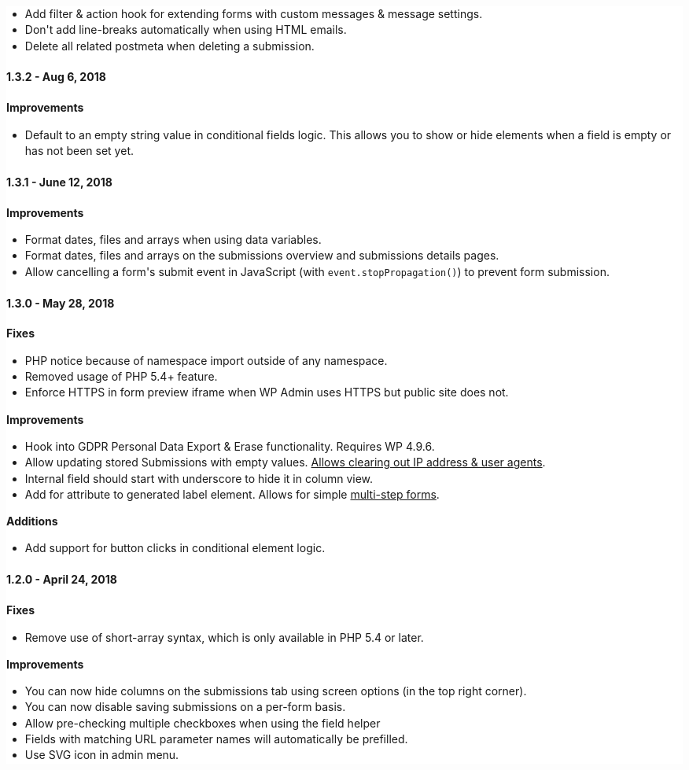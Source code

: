 - Add filter & action hook for extending forms with custom messages & message settings.
- Don't add line-breaks automatically when using HTML emails.
- Delete all related postmeta when deleting a submission.


#### 1.3.2 - Aug 6, 2018

**Improvements**

- Default to an empty string value in conditional fields logic. This allows you to show or hide elements when a field is empty or has not been set yet.


#### 1.3.1 - June 12, 2018

**Improvements**

- Format dates, files and arrays when using data variables.
- Format dates, files and arrays on the submissions overview and submissions details pages.
- Allow cancelling a form's submit event in JavaScript (with `event.stopPropagation()`) to prevent form submission.


#### 1.3.0 - May 28, 2018

**Fixes**

- PHP notice because of namespace import outside of any namespace.
- Removed usage of PHP 5.4+ feature.
- Enforce HTTPS in form preview iframe when WP Admin uses HTTPS but public site does not.

**Improvements**

- Hook into GDPR Personal Data Export & Erase functionality. Requires WP 4.9.6.
- Allow updating stored Submissions with empty values. [Allows clearing out IP address & user agents](https://github.com/ibericode/html-forms-code-snippets/blob/master/do-not-store-ip-address-and-user-agent.php).
- Internal field should start with underscore to hide it in column view.
- Add for attribute to generated label element. Allows for simple [multi-step forms](https://github.com/ibericode/html-forms-code-snippets/blob/master/multi-step-form.html).

**Additions**

- Add support for button clicks in conditional element logic.


#### 1.2.0 - April 24, 2018

**Fixes**

- Remove use of short-array syntax, which is only available in PHP 5.4 or later.

**Improvements**

- You can now hide columns on the submissions tab using screen options (in the top right corner).
- You can now disable saving submissions on a per-form basis.
- Allow pre-checking multiple checkboxes when using the field helper
- Fields with matching URL parameter names will automatically be prefilled.
- Use SVG icon in admin menu.
